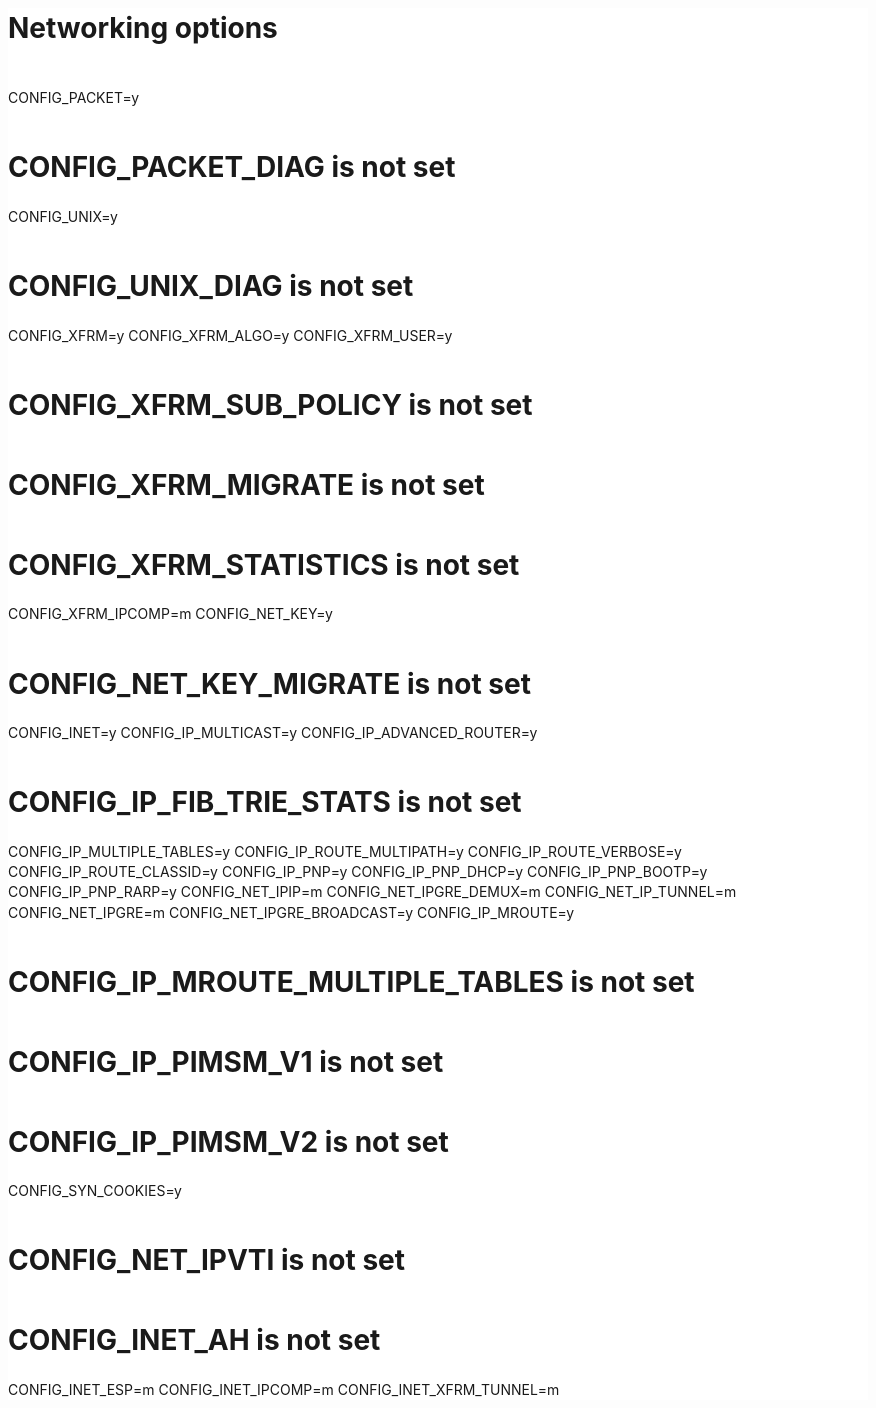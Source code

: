 #
# Networking options
#
CONFIG_PACKET=y
# CONFIG_PACKET_DIAG is not set
CONFIG_UNIX=y
# CONFIG_UNIX_DIAG is not set
CONFIG_XFRM=y
CONFIG_XFRM_ALGO=y
CONFIG_XFRM_USER=y
# CONFIG_XFRM_SUB_POLICY is not set
# CONFIG_XFRM_MIGRATE is not set
# CONFIG_XFRM_STATISTICS is not set
CONFIG_XFRM_IPCOMP=m
CONFIG_NET_KEY=y
# CONFIG_NET_KEY_MIGRATE is not set
CONFIG_INET=y
CONFIG_IP_MULTICAST=y
CONFIG_IP_ADVANCED_ROUTER=y
# CONFIG_IP_FIB_TRIE_STATS is not set
CONFIG_IP_MULTIPLE_TABLES=y
CONFIG_IP_ROUTE_MULTIPATH=y
CONFIG_IP_ROUTE_VERBOSE=y
CONFIG_IP_ROUTE_CLASSID=y
CONFIG_IP_PNP=y
CONFIG_IP_PNP_DHCP=y
CONFIG_IP_PNP_BOOTP=y
CONFIG_IP_PNP_RARP=y
CONFIG_NET_IPIP=m
CONFIG_NET_IPGRE_DEMUX=m
CONFIG_NET_IP_TUNNEL=m
CONFIG_NET_IPGRE=m
CONFIG_NET_IPGRE_BROADCAST=y
CONFIG_IP_MROUTE=y
# CONFIG_IP_MROUTE_MULTIPLE_TABLES is not set
# CONFIG_IP_PIMSM_V1 is not set
# CONFIG_IP_PIMSM_V2 is not set
CONFIG_SYN_COOKIES=y
# CONFIG_NET_IPVTI is not set
# CONFIG_INET_AH is not set
CONFIG_INET_ESP=m
CONFIG_INET_IPCOMP=m
CONFIG_INET_XFRM_TUNNEL=m